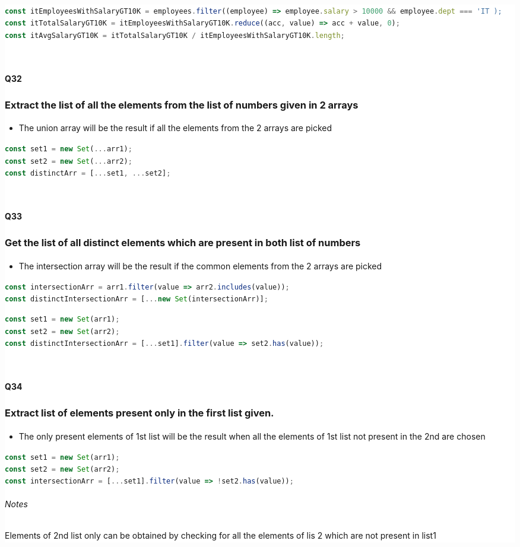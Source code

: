 ```js
const itEmployeesWithSalaryGT10K = employees.filter((employee) => employee.salary > 10000 && employee.dept === 'IT );
const itTotalSalaryGT10K = itEmployeesWithSalaryGT10K.reduce((acc, value) => acc + value, 0);
const itAvgSalaryGT10K = itTotalSalaryGT10K / itEmployeesWithSalaryGT10K.length;
```

<br />

#### Q32
### Extract the list of all the elements from the list of numbers given in 2 arrays

- The union array will be the result if all the elements from the 2 arrays are picked

```js
const set1 = new Set(...arr1);
const set2 = new Set(...arr2);
const distinctArr = [...set1, ...set2];
```

<br />

#### Q33
### Get the list of all distinct elements which are present in both list of numbers

- The intersection array will be the result if the common elements from the 2 arrays are picked

```js
const intersectionArr = arr1.filter(value => arr2.includes(value));
const distinctIntersectionArr = [...new Set(intersectionArr)];
```

```js
const set1 = new Set(arr1);
const set2 = new Set(arr2);
const distinctIntersectionArr = [...set1].filter(value => set2.has(value));
```

<br />

#### Q34
### Extract list of elements present only in the first list given.

- The only present elements of 1st list will be the result when all the elements of 1st list not present in the 2nd are chosen

```js
const set1 = new Set(arr1);
const set2 = new Set(arr2);
const intersectionArr = [...set1].filter(value => !set2.has(value));
```

###### Notes
Elements of 2nd list only can be obtained by checking for all the elements of lis 2 which are not present in list1
